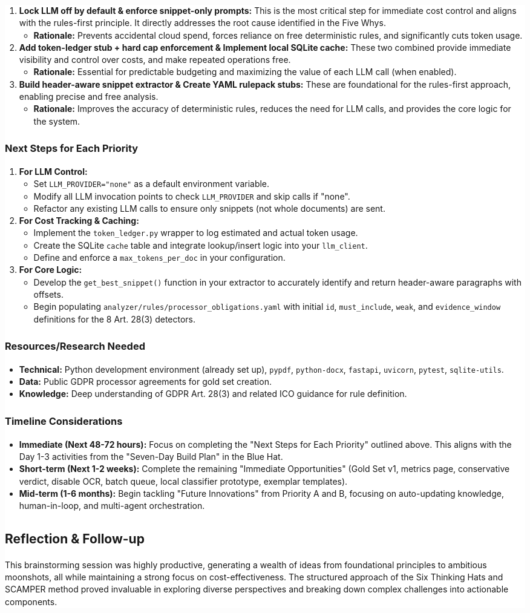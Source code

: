 1.  **Lock LLM off by default & enforce snippet-only prompts:** This is the most critical step for immediate cost control and aligns with the rules-first principle. It directly addresses the root cause identified in the Five Whys.
    *   **Rationale:** Prevents accidental cloud spend, forces reliance on free deterministic rules, and significantly cuts token usage.
2.  **Add token-ledger stub + hard cap enforcement & Implement local SQLite cache:** These two combined provide immediate visibility and control over costs, and make repeated operations free.
    *   **Rationale:** Essential for predictable budgeting and maximizing the value of each LLM call (when enabled).
3.  **Build header-aware snippet extractor & Create YAML rulepack stubs:** These are foundational for the rules-first approach, enabling precise and free analysis.
    *   **Rationale:** Improves the accuracy of deterministic rules, reduces the need for LLM calls, and provides the core logic for the system.

### Next Steps for Each Priority

1.  **For LLM Control:**
    *   Set `LLM_PROVIDER="none"` as a default environment variable.
    *   Modify all LLM invocation points to check `LLM_PROVIDER` and skip calls if "none".
    *   Refactor any existing LLM calls to ensure only snippets (not whole documents) are sent.
2.  **For Cost Tracking & Caching:**
    *   Implement the `token_ledger.py` wrapper to log estimated and actual token usage.
    *   Create the SQLite `cache` table and integrate lookup/insert logic into your `llm_client`.
    *   Define and enforce a `max_tokens_per_doc` in your configuration.
3.  **For Core Logic:**
    *   Develop the `get_best_snippet()` function in your extractor to accurately identify and return header-aware paragraphs with offsets.
    *   Begin populating `analyzer/rules/processor_obligations.yaml` with initial `id`, `must_include`, `weak`, and `evidence_window` definitions for the 8 Art. 28(3) detectors.

### Resources/Research Needed

*   **Technical:** Python development environment (already set up), `pypdf`, `python-docx`, `fastapi`, `uvicorn`, `pytest`, `sqlite-utils`.
*   **Data:** Public GDPR processor agreements for gold set creation.
*   **Knowledge:** Deep understanding of GDPR Art. 28(3) and related ICO guidance for rule definition.

### Timeline Considerations

*   **Immediate (Next 48-72 hours):** Focus on completing the "Next Steps for Each Priority" outlined above. This aligns with the Day 1-3 activities from the "Seven-Day Build Plan" in the Blue Hat.
*   **Short-term (Next 1-2 weeks):** Complete the remaining "Immediate Opportunities" (Gold Set v1, metrics page, conservative verdict, disable OCR, batch queue, local classifier prototype, exemplar templates).
*   **Mid-term (1-6 months):** Begin tackling "Future Innovations" from Priority A and B, focusing on auto-updating knowledge, human-in-loop, and multi-agent orchestration.

## Reflection & Follow-up

This brainstorming session was highly productive, generating a wealth of ideas from foundational principles to ambitious moonshots, all while maintaining a strong focus on cost-effectiveness. The structured approach of the Six Thinking Hats and SCAMPER method proved invaluable in exploring diverse perspectives and breaking down complex challenges into actionable components.
